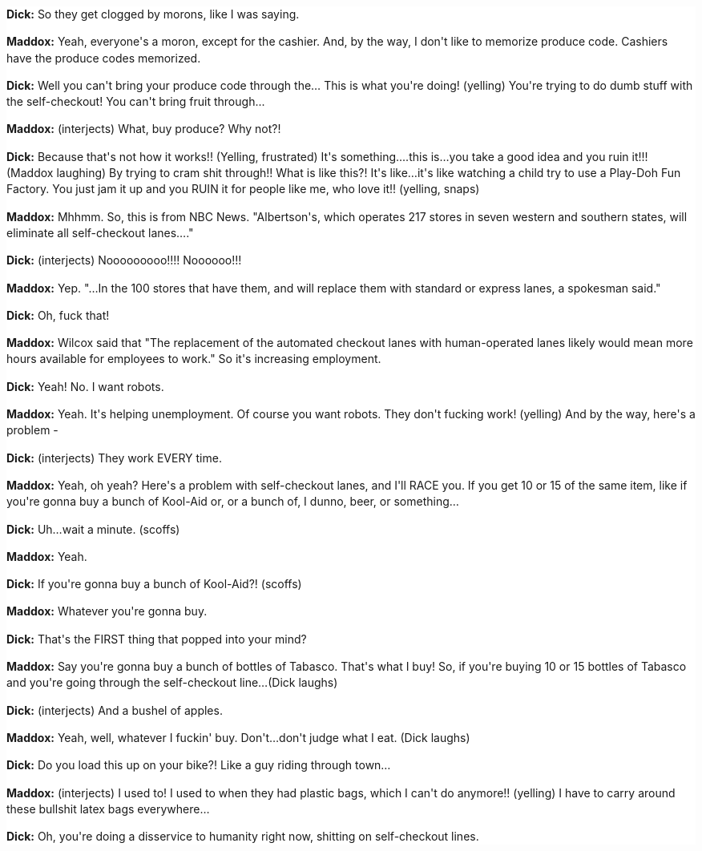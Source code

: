 **Dick:** So they get clogged by morons, like I was saying.

**Maddox:** Yeah, everyone's a moron, except for the cashier. And, by the way, I don't like to memorize produce code. Cashiers have the produce codes memorized.

**Dick:** Well you can't bring your produce code through the… This is what you're doing! (yelling) You're trying to do dumb stuff with the self-checkout! You can't bring fruit through...

**Maddox:** (interjects) What, buy produce? Why not?!

**Dick:** Because that's not how it works!! (Yelling, frustrated) It's something....this is…you take a good idea and you ruin it!!! (Maddox laughing) By trying to cram shit through!! What is like this?! It's like…it's like watching a child try to use a Play-Doh Fun Factory. You just jam it up and you RUIN it for people like me, who love it!! (yelling, snaps)

**Maddox:** Mhhmm. So, this is from NBC News. "Albertson's, which operates 217 stores in seven western and southern states, will eliminate all self-checkout lanes…."

**Dick:** (interjects) Nooooooooo!!!! Noooooo!!!

**Maddox:** Yep. "…In the 100 stores that have them, and will replace them with standard or express lanes, a spokesman said."

**Dick:** Oh, fuck that!

**Maddox:** Wilcox said that "The replacement of the automated checkout lanes with human-operated lanes likely would mean more hours available for employees to work." So it's increasing employment.

**Dick:** Yeah! No. I want robots.

**Maddox:** Yeah. It's helping unemployment. Of course you want robots. They don't fucking work! (yelling) And by the way, here's a problem -

**Dick:** (interjects) They work EVERY time.

**Maddox:** Yeah, oh yeah? Here's a problem with self-checkout lanes, and I'll RACE you. If you get 10 or 15 of the same item, like if you're gonna buy a bunch of Kool-Aid or, or a bunch of, I dunno, beer, or something…

**Dick:** Uh…wait a minute. (scoffs)

**Maddox:** Yeah.

**Dick:** If you're gonna buy a bunch of Kool-Aid?! (scoffs)

**Maddox:** Whatever you're gonna buy.

**Dick:** That's the FIRST thing that popped into your mind?

**Maddox:** Say you're gonna buy a bunch of bottles of Tabasco. That's what I buy! So, if you're buying 10 or 15 bottles of Tabasco and you're going through the self-checkout line…(Dick laughs)

**Dick:** (interjects) And a bushel of apples.

**Maddox:** Yeah, well, whatever I fuckin' buy. Don't…don't judge what I eat. (Dick laughs)

**Dick:** Do you load this up on your bike?! Like a guy riding through town…

**Maddox:** (interjects) I used to! I used to when they had plastic bags, which I can't do anymore!! (yelling) I have to carry around these bullshit latex bags everywhere…

**Dick:** Oh, you're doing a disservice to humanity right now, shitting on self-checkout lines.
